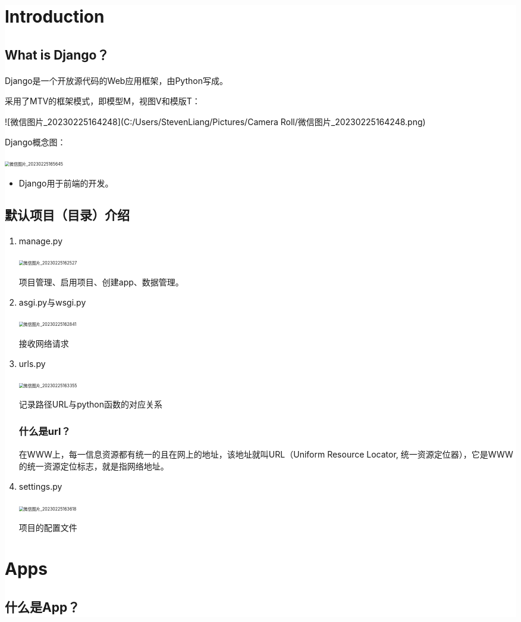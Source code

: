 # Introduction

## What is Django？

Django是一个开放源代码的Web应用框架，由Python写成。

采用了MTV的框架模式，即模型M，视图V和模版T：

![微信图片_20230225164248](C:/Users/StevenLiang/Pictures/Camera Roll/微信图片_20230225164248.png)

Django概念图：

<img src="C:/Users/StevenLiang/Pictures/Camera Roll/微信图片_20230225165645.png" alt="微信图片_20230225165645" style="zoom:50%;" />

- Django用于前端的开发。



## 默认项目（目录）介绍

1.  manage.py

	<img src="C:/Users/StevenLiang/Pictures/Camera Roll/微信图片_20230225162527.png" alt="微信图片_20230225162527" style="zoom: 50%;" />

	项目管理、启用项目、创建app、数据管理。

2. asgi.py与wsgi.py

	<img src="C:/Users/StevenLiang/Pictures/Camera Roll/微信图片_20230225162841.png" alt="微信图片_20230225162841" style="zoom:50%;" />
	
	接收网络请求

3. urls.py

	<img src="C:/Users/StevenLiang/Pictures/Camera Roll/微信图片_20230225163355.png" alt="微信图片_20230225163355" style="zoom:50%;" />
	
	记录路径URL与python函数的对应关系
	
	### 什么是url？
	
	在WWW上，每一信息资源都有统一的且在网上的地址，该地址就叫URL（Uniform Resource Locator, 统一资源定位器），它是WWW的统一资源定位标志，就是指网络地址。

4. settings.py

	<img src="C:/Users/StevenLiang/Pictures/Camera Roll/微信图片_20230225163618.png" alt="微信图片_20230225163618" style="zoom:50%;" />
	
	项目的配置文件

# Apps

## 什么是App？
